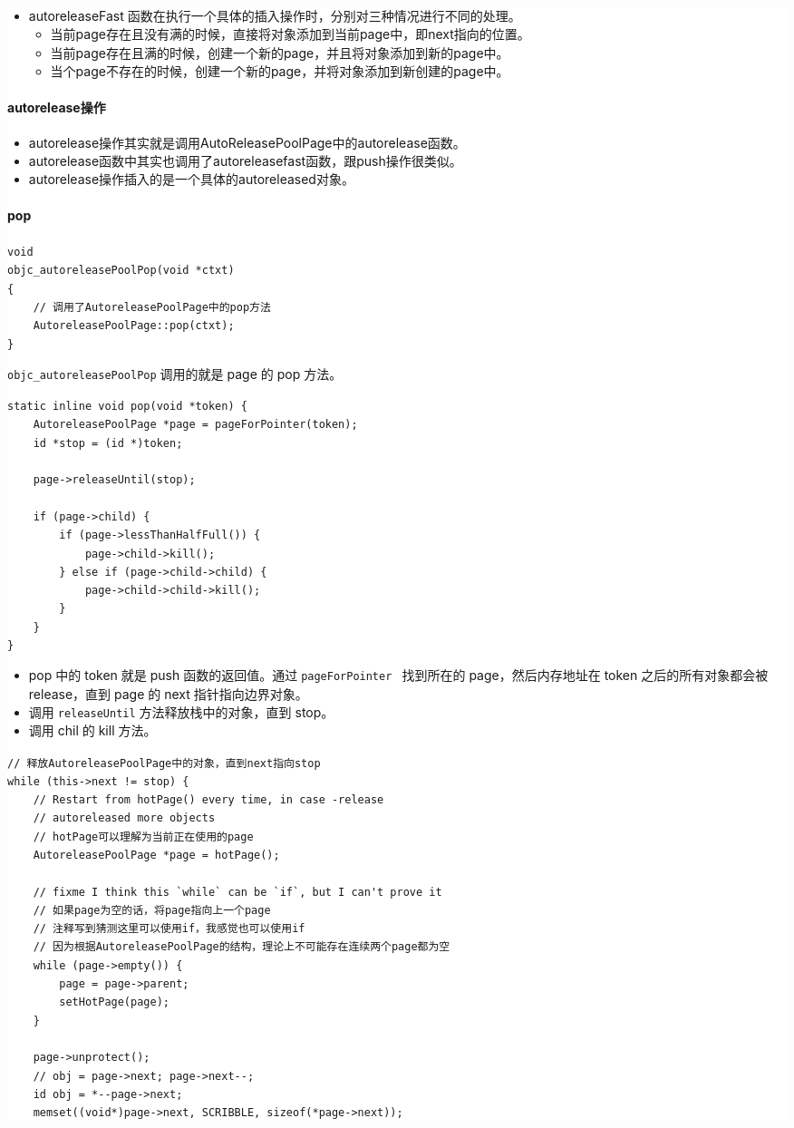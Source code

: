 + autoreleaseFast 函数在执行一个具体的插入操作时，分别对三种情况进行不同的处理。
    + 当前page存在且没有满的时候，直接将对象添加到当前page中，即next指向的位置。
    + 当前page存在且满的时候，创建一个新的page，并且将对象添加到新的page中。
    + 当个page不存在的时候，创建一个新的page，并将对象添加到新创建的page中。

#### autorelease操作

+ autorelease操作其实就是调用AutoReleasePoolPage中的autorelease函数。
+ autorelease函数中其实也调用了autoreleasefast函数，跟push操作很类似。
+ autorelease操作插入的是一个具体的autoreleased对象。

#### pop

```
void
objc_autoreleasePoolPop(void *ctxt)
{
    // 调用了AutoreleasePoolPage中的pop方法
    AutoreleasePoolPage::pop(ctxt);
}
```

`objc_autoreleasePoolPop` 调用的就是 page 的 pop  方法。

```
static inline void pop(void *token) {
    AutoreleasePoolPage *page = pageForPointer(token);
    id *stop = (id *)token;

    page->releaseUntil(stop);

    if (page->child) {
        if (page->lessThanHalfFull()) {
            page->child->kill();
        } else if (page->child->child) {
            page->child->child->kill();
        }
    }
}
```

+ pop 中的 token 就是 push 函数的返回值。通过 `pageForPointer ` 找到所在的 page，然后内存地址在 token 之后的所有对象都会被 release，直到 page 的 next 指针指向边界对象。
+ 调用 `releaseUntil` 方法释放栈中的对象，直到 stop。
+ 调用 chil 的 kill 方法。

```
// 释放AutoreleasePoolPage中的对象，直到next指向stop
while (this->next != stop) {
    // Restart from hotPage() every time, in case -release 
    // autoreleased more objects
    // hotPage可以理解为当前正在使用的page
    AutoreleasePoolPage *page = hotPage();

    // fixme I think this `while` can be `if`, but I can't prove it
    // 如果page为空的话，将page指向上一个page
    // 注释写到猜测这里可以使用if，我感觉也可以使用if
    // 因为根据AutoreleasePoolPage的结构，理论上不可能存在连续两个page都为空
    while (page->empty()) {
        page = page->parent;
        setHotPage(page);
    }

    page->unprotect();
    // obj = page->next; page->next--;
    id obj = *--page->next;
    memset((void*)page->next, SCRIBBLE, sizeof(*page->next));
```